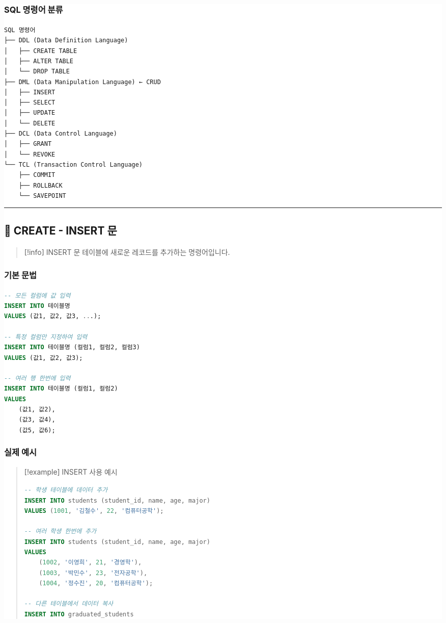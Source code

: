 ### SQL 명령어 분류

```
SQL 명령어
├── DDL (Data Definition Language)
│   ├── CREATE TABLE
│   ├── ALTER TABLE
│   └── DROP TABLE
├── DML (Data Manipulation Language) ← CRUD
│   ├── INSERT
│   ├── SELECT
│   ├── UPDATE
│   └── DELETE
├── DCL (Data Control Language)
│   ├── GRANT
│   └── REVOKE
└── TCL (Transaction Control Language)
    ├── COMMIT
    ├── ROLLBACK
    └── SAVEPOINT
```

---

## 📝 CREATE - INSERT 문

> [!info] INSERT 문
> 테이블에 새로운 레코드를 추가하는 명령어입니다.

### 기본 문법

```sql
-- 모든 컬럼에 값 입력
INSERT INTO 테이블명 
VALUES (값1, 값2, 값3, ...);

-- 특정 컬럼만 지정하여 입력
INSERT INTO 테이블명 (컬럼1, 컬럼2, 컬럼3) 
VALUES (값1, 값2, 값3);

-- 여러 행 한번에 입력
INSERT INTO 테이블명 (컬럼1, 컬럼2) 
VALUES 
    (값1, 값2),
    (값3, 값4),
    (값5, 값6);
```

### 실제 예시

> [!example] INSERT 사용 예시
> ```sql
> -- 학생 테이블에 데이터 추가
> INSERT INTO students (student_id, name, age, major) 
> VALUES (1001, '김철수', 22, '컴퓨터공학');
> 
> -- 여러 학생 한번에 추가
> INSERT INTO students (student_id, name, age, major) 
> VALUES 
>     (1002, '이영희', 21, '경영학'),
>     (1003, '박민수', 23, '전자공학'),
>     (1004, '정수진', 20, '컴퓨터공학');
> 
> -- 다른 테이블에서 데이터 복사
> INSERT INTO graduated_students 